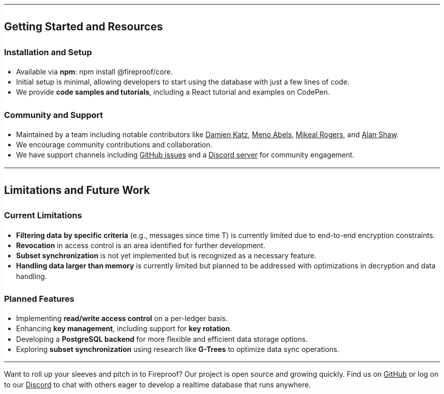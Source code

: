 - - -

## Getting Started and Resources

### Installation and Setup

* Available via **npm**: npm install @fireproof/core.
* Initial setup is minimal, allowing developers to start using the database with just a few lines of code.
* We provide **code samples and tutorials**, including a React tutorial and examples on CodePen.

### Community and Support

* Maintained by a team including notable contributors like [Damien Katz](https://www.linkedin.com/in/damienkatz/), [Meno Abels](https://github.com/mabels), [Mikeal Rogers](https://github.com/mikeal), and [Alan Shaw](https://github.com/alanshaw).
* We encourage community contributions and collaboration.
* We have support channels including [GitHub issues](https://github.com/fireproof-storage/fireproof/issues) and a [Discord server](https://discord.gg/DbSXGqvxFc) for community engagement.

- - -

## Limitations and Future Work

### Current Limitations

* **Filtering data** **by specific criteria** (e.g., messages since time T) is currently limited due to end-to-end encryption constraints.
* **Revocation** in access control is an area identified for further development.
* **Subset synchronization** is not yet implemented but is recognized as a necessary feature.
* **Handling data larger than memory** is currently limited but planned to be addressed with optimizations in decryption and data handling.

### Planned Features

* Implementing **read/write access control** on a per-ledger basis.
* Enhancing **key management**, including support for **key rotation**.
* Developing a **PostgreSQL backend** for more flexible and efficient data storage options.
* Exploring **subset** **synchronization** using research like **G-Trees** to optimize data sync operations.

- - -

Want to roll up your sleeves and pitch in to Fireproof? Our project is open source and growing quickly. Find us on [GitHub](https://github.com/fireproof-storage/fireproof) or log on to our [Discord](https://discord.gg/DbSXGqvxFc) to chat with others eager to develop a realtime database that runs anywhere.